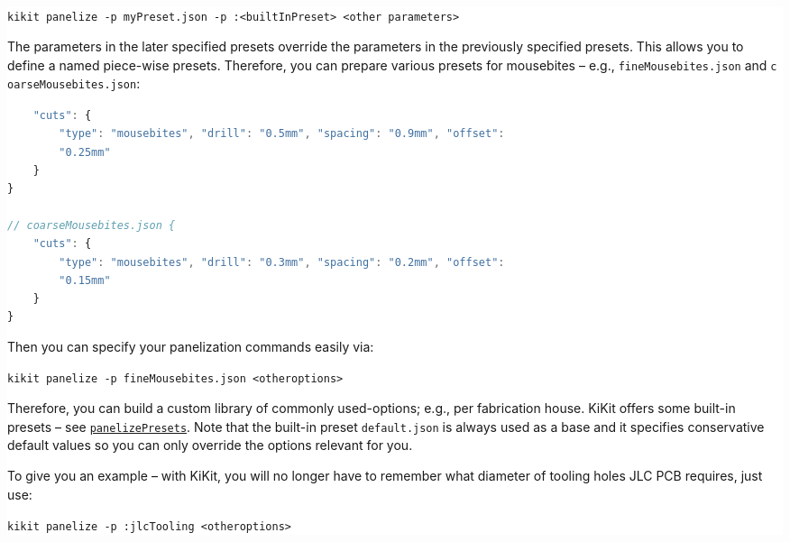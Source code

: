 ``` kikit panelize -p myPreset.json -p :<builtInPreset> <other parameters> ```

The parameters in the later specified presets override the parameters in the
previously specified presets. This allows you to define a named piece-wise
presets. Therefore, you can prepare various presets for mousebites – e.g.,
`fineMousebites.json` and `coarseMousebites.json`:

```.js // fineMousebites.json {
    "cuts": {
        "type": "mousebites", "drill": "0.5mm", "spacing": "0.9mm", "offset":
        "0.25mm"
    }
}

// coarseMousebites.json {
    "cuts": {
        "type": "mousebites", "drill": "0.3mm", "spacing": "0.2mm", "offset":
        "0.15mm"
    }
}
```

Then you can specify your panelization commands easily via:

``` kikit panelize -p fineMousebites.json <otheroptions> ```

Therefore, you can build a custom library of commonly used-options; e.g., per
fabrication house. KiKit offers some built-in presets – see
[`panelizePresets`](https://github.com/yaqwsx/KiKit/tree/master/kikit/resources/panelizePresets).
Note that the built-in preset `default.json` is always used as a base and it
specifies conservative default values so you can only override the options
relevant for you.

To give you an example – with KiKit, you will no longer have to remember what
diameter of tooling holes JLC PCB requires, just use:

``` kikit panelize -p :jlcTooling <otheroptions> ```

